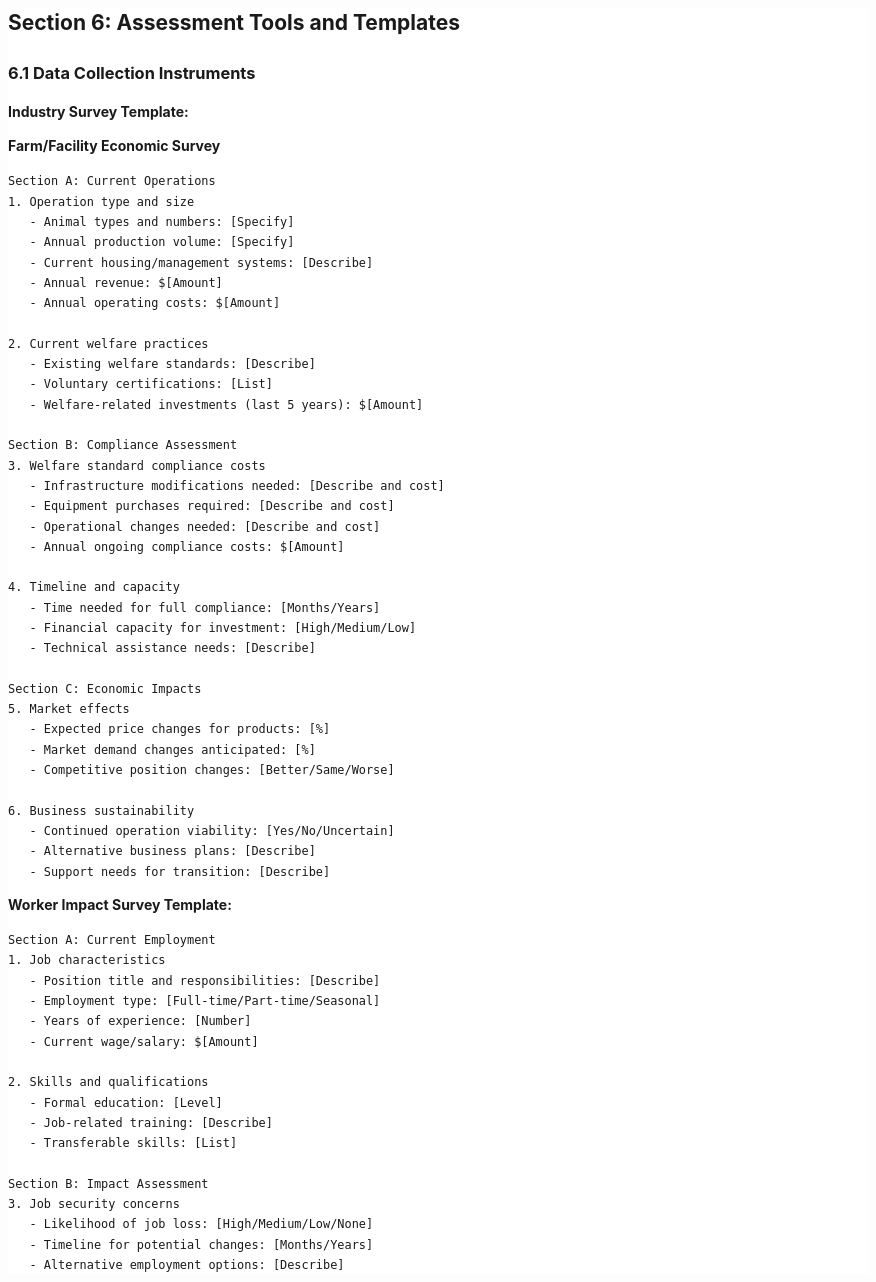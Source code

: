 
## Section 6: Assessment Tools and Templates

### 6.1 Data Collection Instruments

**Industry Survey Template:**

**Farm/Facility Economic Survey**
```
Section A: Current Operations
1. Operation type and size
   - Animal types and numbers: [Specify]
   - Annual production volume: [Specify]
   - Current housing/management systems: [Describe]
   - Annual revenue: $[Amount]
   - Annual operating costs: $[Amount]

2. Current welfare practices
   - Existing welfare standards: [Describe]
   - Voluntary certifications: [List]
   - Welfare-related investments (last 5 years): $[Amount]

Section B: Compliance Assessment
3. Welfare standard compliance costs
   - Infrastructure modifications needed: [Describe and cost]
   - Equipment purchases required: [Describe and cost]
   - Operational changes needed: [Describe and cost]
   - Annual ongoing compliance costs: $[Amount]

4. Timeline and capacity
   - Time needed for full compliance: [Months/Years]
   - Financial capacity for investment: [High/Medium/Low]
   - Technical assistance needs: [Describe]

Section C: Economic Impacts
5. Market effects
   - Expected price changes for products: [%]
   - Market demand changes anticipated: [%]
   - Competitive position changes: [Better/Same/Worse]

6. Business sustainability
   - Continued operation viability: [Yes/No/Uncertain]
   - Alternative business plans: [Describe]
   - Support needs for transition: [Describe]
```

**Worker Impact Survey Template:**
```
Section A: Current Employment
1. Job characteristics
   - Position title and responsibilities: [Describe]
   - Employment type: [Full-time/Part-time/Seasonal]
   - Years of experience: [Number]
   - Current wage/salary: $[Amount]

2. Skills and qualifications
   - Formal education: [Level]
   - Job-related training: [Describe]
   - Transferable skills: [List]

Section B: Impact Assessment
3. Job security concerns
   - Likelihood of job loss: [High/Medium/Low/None]
   - Timeline for potential changes: [Months/Years]
   - Alternative employment options: [Describe]
```